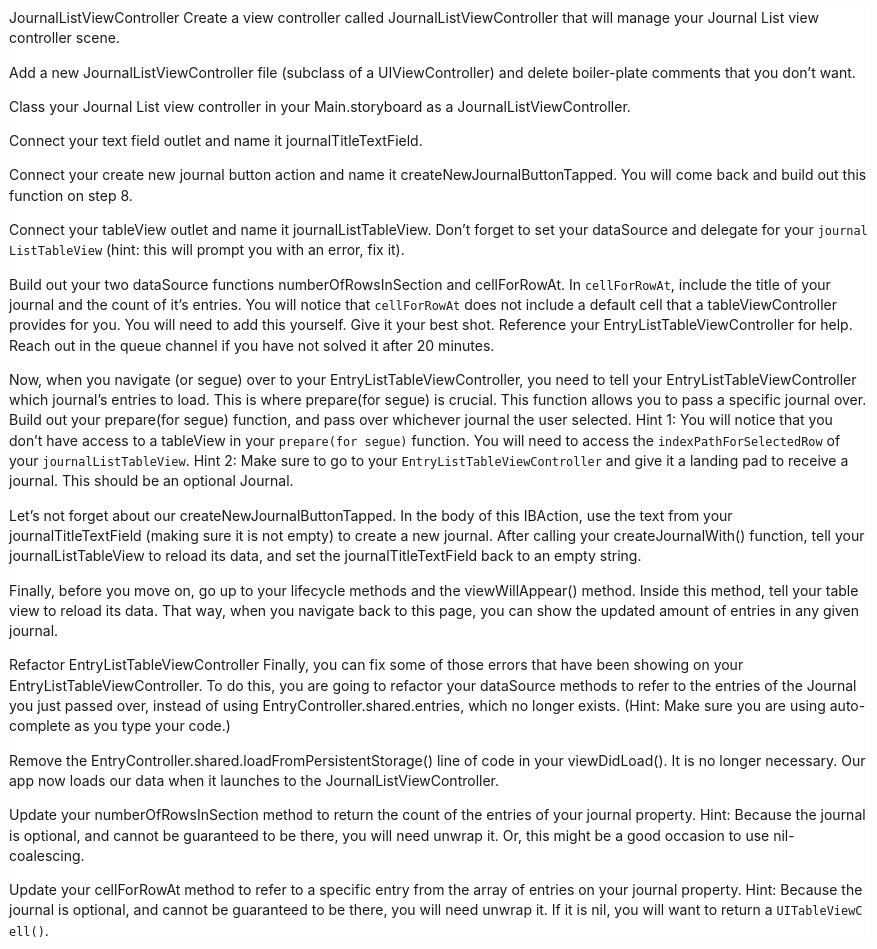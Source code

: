 JournalListViewController
Create a view controller called JournalListViewController that will manage your Journal List view controller scene.

Add a new JournalListViewController file (subclass of a UIViewController) and delete boiler-plate comments that you don’t want.

Class your Journal List view controller in your Main.storyboard as a JournalListViewController.

Connect your text field outlet and name it journalTitleTextField.

Connect your create new journal button action and name it createNewJournalButtonTapped. You will come back and build out this function on step 8.

Connect your tableView outlet and name it journalListTableView. Don’t forget to set your dataSource and delegate for your ``journalListTableView`` (hint: this will prompt you with an error, fix it).

Build out your two dataSource functions numberOfRowsInSection and cellForRowAt. In ``cellForRowAt``, include the title of your journal and the count of it’s entries. You will notice that ``cellForRowAt`` does not include a default cell that a tableViewController provides for you. You will need to add this yourself. Give it your best shot. Reference your EntryListTableViewController for help. Reach out in the queue channel if you have not solved it after 20 minutes.

Now, when you navigate (or segue) over to your EntryListTableViewController, you need to tell your EntryListTableViewController which journal’s entries to load. This is where prepare(for segue) is crucial. This function allows you to pass a specific journal over. Build out your prepare(for segue) function, and pass over whichever journal the user selected. Hint 1: You will notice that you don’t have access to a tableView in your ``prepare(for segue)`` function. You will need to access the ``indexPathForSelectedRow`` of your ``journalListTableView``. Hint 2: Make sure to go to your ``EntryListTableViewController`` and give it a landing pad to receive a journal. This should be an optional Journal.

Let’s not forget about our createNewJournalButtonTapped. In the body of this IBAction, use the text from your journalTitleTextField (making sure it is not empty) to create a new journal. After calling your createJournalWith() function, tell your journalListTableView to reload its data, and set the journalTitleTextField back to an empty string.

Finally, before you move on, go up to your lifecycle methods and the viewWillAppear() method. Inside this method, tell your table view to reload its data. That way, when you navigate back to this page, you can show the updated amount of entries in any given journal.

Refactor EntryListTableViewController
Finally, you can fix some of those errors that have been showing on your EntryListTableViewController. To do this, you are going to refactor your dataSource methods to refer to the entries of the Journal you just passed over, instead of using EntryController.shared.entries, which no longer exists. (Hint: Make sure you are using auto-complete as you type your code.)

Remove the EntryController.shared.loadFromPersistentStorage() line of code in your viewDidLoad(). It is no longer necessary. Our app now loads our data when it launches to the JournalListViewController.

Update your numberOfRowsInSection method to return the count of the entries of your journal property. Hint: Because the journal is optional, and cannot be guaranteed to be there, you will need unwrap it. Or, this might be a good occasion to use nil-coalescing.

Update your cellForRowAt method to refer to a specific entry from the array of entries on your journal property. Hint: Because the journal is optional, and cannot be guaranteed to be there, you will need unwrap it. If it is nil, you will want to return a ``UITableViewCell()``.
